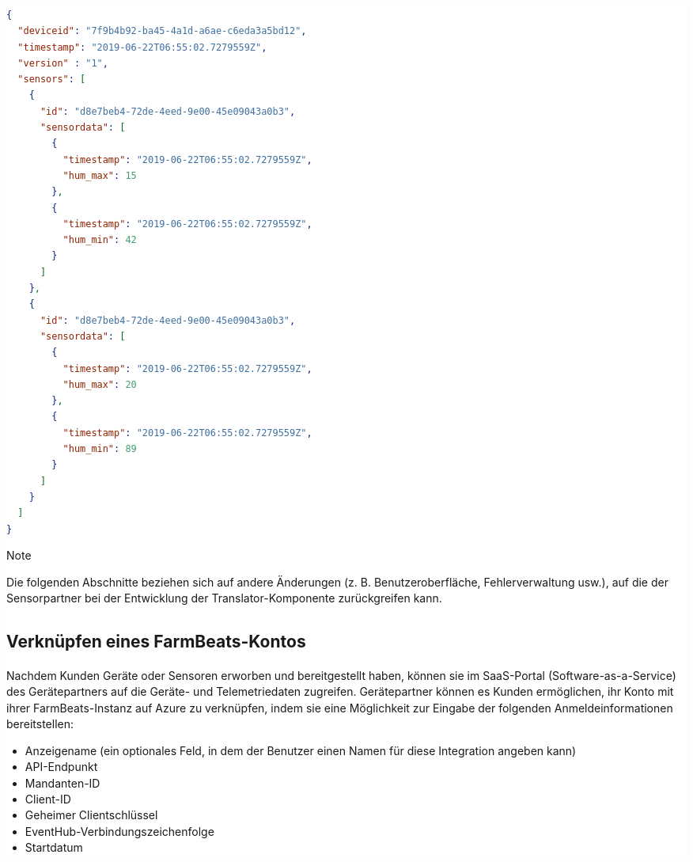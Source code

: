 
```json
{
  "deviceid": "7f9b4b92-ba45-4a1d-a6ae-c6eda3a5bd12",
  "timestamp": "2019-06-22T06:55:02.7279559Z",
  "version" : "1",
  "sensors": [
    {
      "id": "d8e7beb4-72de-4eed-9e00-45e09043a0b3",
      "sensordata": [
        {
          "timestamp": "2019-06-22T06:55:02.7279559Z",
          "hum_max": 15
        },
        {
          "timestamp": "2019-06-22T06:55:02.7279559Z",
          "hum_min": 42
        }
      ]
    },
    {
      "id": "d8e7beb4-72de-4eed-9e00-45e09043a0b3",
      "sensordata": [
        {
          "timestamp": "2019-06-22T06:55:02.7279559Z",
          "hum_max": 20
        },
        {
          "timestamp": "2019-06-22T06:55:02.7279559Z",
          "hum_min": 89
        }
      ]
    }
  ]
}

```

> [!NOTE]
> Die folgenden Abschnitte beziehen sich auf andere Änderungen (z. B. Benutzeroberfläche, Fehlerverwaltung usw.), auf die der Sensorpartner bei der Entwicklung der Translator-Komponente zurückgreifen kann.


## <a name="link-a-farmbeats-account"></a>Verknüpfen eines FarmBeats-Kontos

Nachdem Kunden Geräte oder Sensoren erworben und bereitgestellt haben, können sie im SaaS-Portal (Software-as-a-Service) des Gerätepartners auf die Geräte- und Telemetriedaten zugreifen. Gerätepartner können es Kunden ermöglichen, ihr Konto mit ihrer FarmBeats-Instanz auf Azure zu verknüpfen, indem sie eine Möglichkeit zur Eingabe der folgenden Anmeldeinformationen bereitstellen:

   - Anzeigename (ein optionales Feld, in dem der Benutzer einen Namen für diese Integration angeben kann)
   - API-Endpunkt
   - Mandanten-ID
   - Client-ID
   - Geheimer Clientschlüssel
   - EventHub-Verbindungszeichenfolge
   - Startdatum
